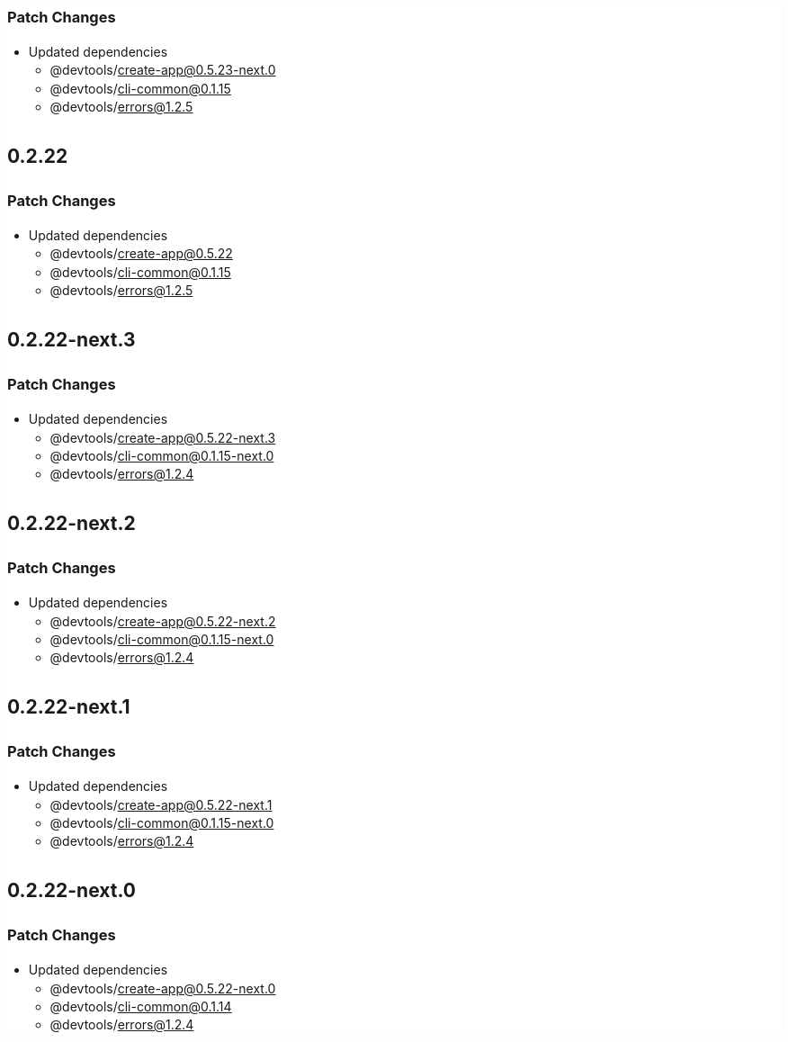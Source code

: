 ### Patch Changes

- Updated dependencies
  - @devtools/create-app@0.5.23-next.0
  - @devtools/cli-common@0.1.15
  - @devtools/errors@1.2.5

## 0.2.22

### Patch Changes

- Updated dependencies
  - @devtools/create-app@0.5.22
  - @devtools/cli-common@0.1.15
  - @devtools/errors@1.2.5

## 0.2.22-next.3

### Patch Changes

- Updated dependencies
  - @devtools/create-app@0.5.22-next.3
  - @devtools/cli-common@0.1.15-next.0
  - @devtools/errors@1.2.4

## 0.2.22-next.2

### Patch Changes

- Updated dependencies
  - @devtools/create-app@0.5.22-next.2
  - @devtools/cli-common@0.1.15-next.0
  - @devtools/errors@1.2.4

## 0.2.22-next.1

### Patch Changes

- Updated dependencies
  - @devtools/create-app@0.5.22-next.1
  - @devtools/cli-common@0.1.15-next.0
  - @devtools/errors@1.2.4

## 0.2.22-next.0

### Patch Changes

- Updated dependencies
  - @devtools/create-app@0.5.22-next.0
  - @devtools/cli-common@0.1.14
  - @devtools/errors@1.2.4
